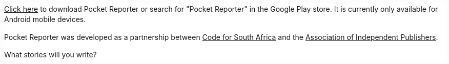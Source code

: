 [Click here](https://play.google.com/store/apps/details?id=com.phonegap.pocketreporter) to download Pocket Reporter or search for "Pocket Reporter" in the Google Play store. It is currently only available for Android mobile devices.

Pocket Reporter was developed as a partnership between [Code for South Africa](http://code4sa.org/) and the [Association of Independent Publishers](http://www.aip.org.za/). 

What stories will you write?
